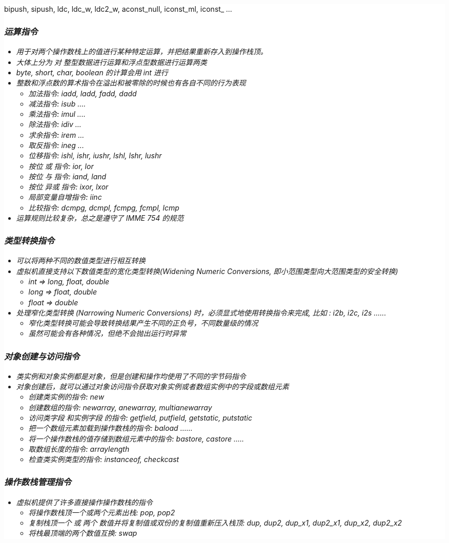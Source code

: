 bipush, sipush, ldc, ldc_w, ldc2_w, aconst_null, iconst_ml, iconst_<i> ...

### 运算指令

- 用于对两个操作数栈上的值进行某种特定运算，并把结果重新存入到操作栈顶。
- 大体上分为 对 整型数据进行运算和浮点型数据进行运算两类
- byte, short, char, boolean 的计算会用 int 进行
- 整数和浮点数的算术指令在溢出和被零除的时候也有各自不同的行为表现
  - 加法指令:  iadd, ladd, fadd, dadd
  - 减法指令: isub ....
  - 乘法指令: imul ....
  - 除法指令: idiv ...
  - 求余指令: irem ...
  - 取反指令: ineg ...
  - 位移指令: ishl, ishr, iushr, lshl, lshr, lushr
  - 按位 或 指令: ior, lor
  - 按位 与 指令: iand, land
  - 按位 异或 指令: ixor, lxor
  - 局部变量自增指令: iinc
  - 比较指令: dcmpg, dcmpl, fcmpg, fcmpl, lcmp
- 运算规则比较复杂，总之是遵守了 IMME 754 的规范



### 类型转换指令

- 可以将两种不同的数值类型进行相互转换
- 虚拟机直接支持以下数值类型的宽化类型转换(Widening Numeric Conversions, 即小范围类型向大范围类型的安全转换)
  - int => long, float, double
  - long => float, double
  - float => double
- 处理窄化类型转换 (Narrowing Numeric Conversions) 时，必须显式地使用转换指令来完成, 比如 : i2b, i2c, i2s ......
  - 窄化类型转换可能会导致转换结果产生不同的正负号，不同数量级的情况
  - 虽然可能会有各种情况，但绝不会抛出运行时异常



### 对象创建与访问指令

- 类实例和对象实例都是对象，但是创建和操作均使用了不同的字节码指令
- 对象创建后，就可以通过对象访问指令获取对象实例或者数组实例中的字段或数组元素
  - 创建类实例的指令: new
  - 创建数组的指令: newarray, anewarray, multianewarray
  - 访问类字段  和实例字段 的指令: getfield, putfield, getstatic, putstatic
  - 把一个数组元素加载到操作数栈的指令: baload ......
  - 将一个操作数栈的值存储到数组元素中的指令: bastore, castore .....
  - 取数组长度的指令: arraylength
  - 检查类实例类型的指令: instanceof, checkcast



### 操作数栈管理指令

- 虚拟机提供了许多直接操作操作数栈的指令
  - 将操作数栈顶一个或两个元素出栈: pop, pop2
  - 复制栈顶一个 或 两个 数值并将复制值或双份的复制值重新压入栈顶: dup, dup2, dup_x1, dup2_x1, dup_x2, dup2_x2
  - 将栈最顶端的两个数值互换: swap
